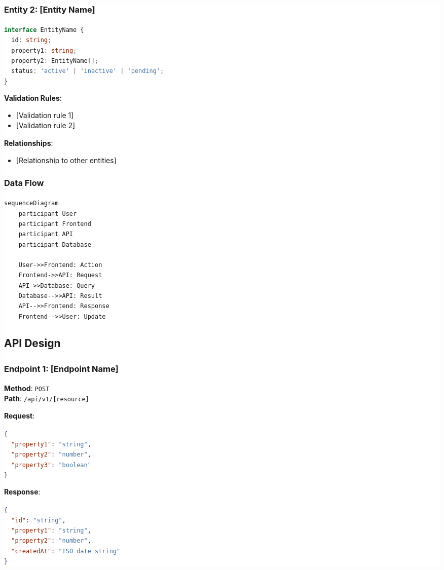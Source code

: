 ### Entity 2: [Entity Name]

```typescript
interface EntityName {
  id: string;
  property1: string;
  property2: EntityName[];
  status: 'active' | 'inactive' | 'pending';
}
```

**Validation Rules**:
- [Validation rule 1]
- [Validation rule 2]

**Relationships**:
- [Relationship to other entities]

### Data Flow

```mermaid
sequenceDiagram
    participant User
    participant Frontend
    participant API
    participant Database
    
    User->>Frontend: Action
    Frontend->>API: Request
    API->>Database: Query
    Database-->>API: Result
    API-->>Frontend: Response
    Frontend-->>User: Update
```

## API Design

### Endpoint 1: [Endpoint Name]

**Method**: `POST`  
**Path**: `/api/v1/[resource]`

**Request**:
```json
{
  "property1": "string",
  "property2": "number",
  "property3": "boolean"
}
```

**Response**:
```json
{
  "id": "string",
  "property1": "string",
  "property2": "number",
  "createdAt": "ISO date string"
}
```
